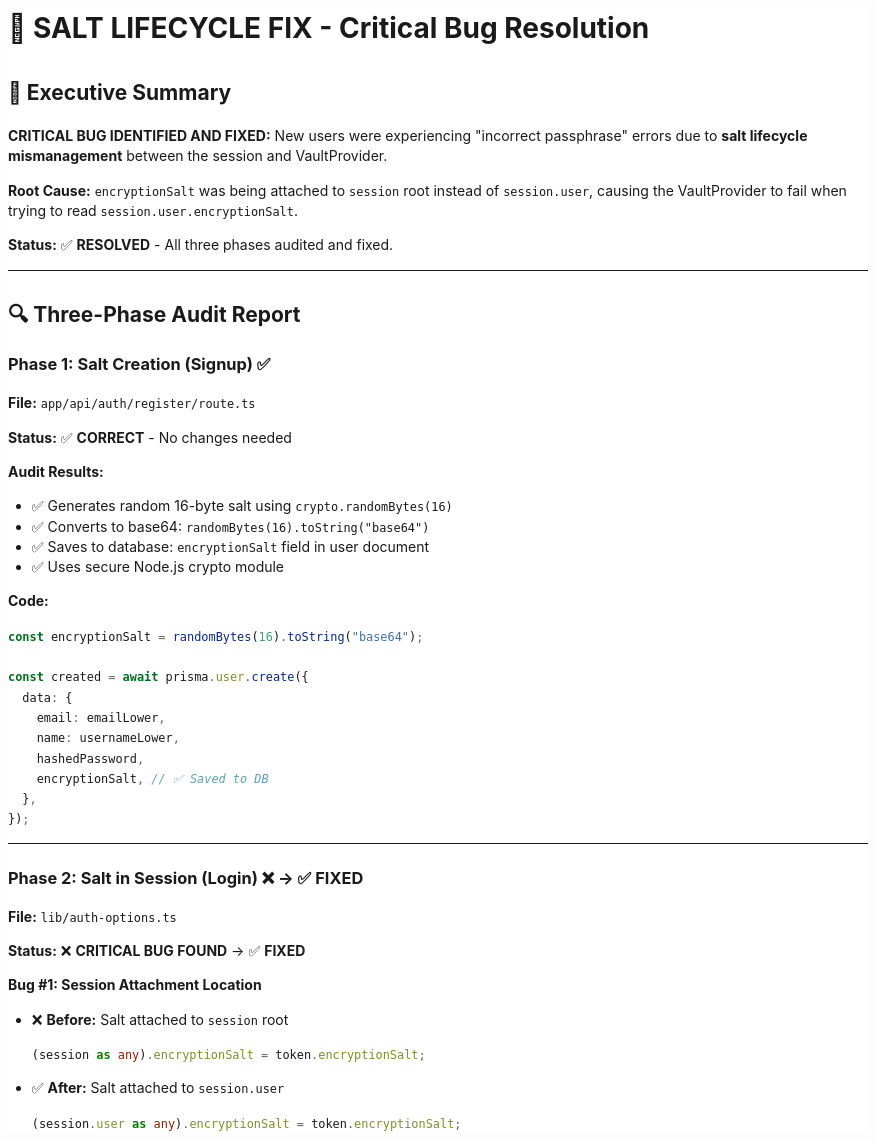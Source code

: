 # 🔐 SALT LIFECYCLE FIX - Critical Bug Resolution

## 🚨 Executive Summary

**CRITICAL BUG IDENTIFIED AND FIXED:** New users were experiencing "incorrect passphrase" errors due to **salt lifecycle mismanagement** between the session and VaultProvider.

**Root Cause:** `encryptionSalt` was being attached to `session` root instead of `session.user`, causing the VaultProvider to fail when trying to read `session.user.encryptionSalt`.

**Status:** ✅ **RESOLVED** - All three phases audited and fixed.

---

## 🔍 Three-Phase Audit Report

### **Phase 1: Salt Creation (Signup) ✅**

**File:** `app/api/auth/register/route.ts`

**Status:** ✅ **CORRECT** - No changes needed

**Audit Results:**
- ✅ Generates random 16-byte salt using `crypto.randomBytes(16)`
- ✅ Converts to base64: `randomBytes(16).toString("base64")`
- ✅ Saves to database: `encryptionSalt` field in user document
- ✅ Uses secure Node.js crypto module

**Code:**
```typescript
const encryptionSalt = randomBytes(16).toString("base64");

const created = await prisma.user.create({
  data: {
    email: emailLower,
    name: usernameLower,
    hashedPassword,
    encryptionSalt, // ✅ Saved to DB
  },
});
```

---

### **Phase 2: Salt in Session (Login) ❌ → ✅ FIXED**

**File:** `lib/auth-options.ts`

**Status:** ❌ **CRITICAL BUG FOUND** → ✅ **FIXED**

**Bug #1: Session Attachment Location**
- ❌ **Before:** Salt attached to `session` root
  ```typescript
  (session as any).encryptionSalt = token.encryptionSalt;
  ```
- ✅ **After:** Salt attached to `session.user`
  ```typescript
  (session.user as any).encryptionSalt = token.encryptionSalt;
  ```
